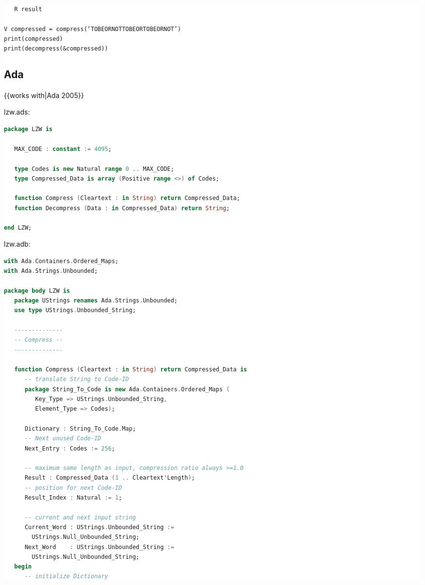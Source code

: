 ```11l
   R result

V compressed = compress(‘TOBEORNOTTOBEORTOBEORNOT’)
print(compressed)
print(decompress(&compressed))
```



## Ada

{{works with|Ada 2005}}

lzw.ads:

```Ada
package LZW is

   MAX_CODE : constant := 4095;

   type Codes is new Natural range 0 .. MAX_CODE;
   type Compressed_Data is array (Positive range <>) of Codes;

   function Compress (Cleartext : in String) return Compressed_Data;
   function Decompress (Data : in Compressed_Data) return String;

end LZW;
```


lzw.adb:

```Ada
with Ada.Containers.Ordered_Maps;
with Ada.Strings.Unbounded;

package body LZW is
   package UStrings renames Ada.Strings.Unbounded;
   use type UStrings.Unbounded_String;

   --------------
   -- Compress --
   --------------

   function Compress (Cleartext : in String) return Compressed_Data is
      -- translate String to Code-ID
      package String_To_Code is new Ada.Containers.Ordered_Maps (
         Key_Type => UStrings.Unbounded_String,
         Element_Type => Codes);

      Dictionary : String_To_Code.Map;
      -- Next unused Code-ID
      Next_Entry : Codes := 256;

      -- maximum same length as input, compression ratio always >=1.0
      Result : Compressed_Data (1 .. Cleartext'Length);
      -- position for next Code-ID
      Result_Index : Natural := 1;

      -- current and next input string
      Current_Word : UStrings.Unbounded_String :=
        UStrings.Null_Unbounded_String;
      Next_Word    : UStrings.Unbounded_String :=
        UStrings.Null_Unbounded_String;
   begin
      -- initialize Dictionary
```
